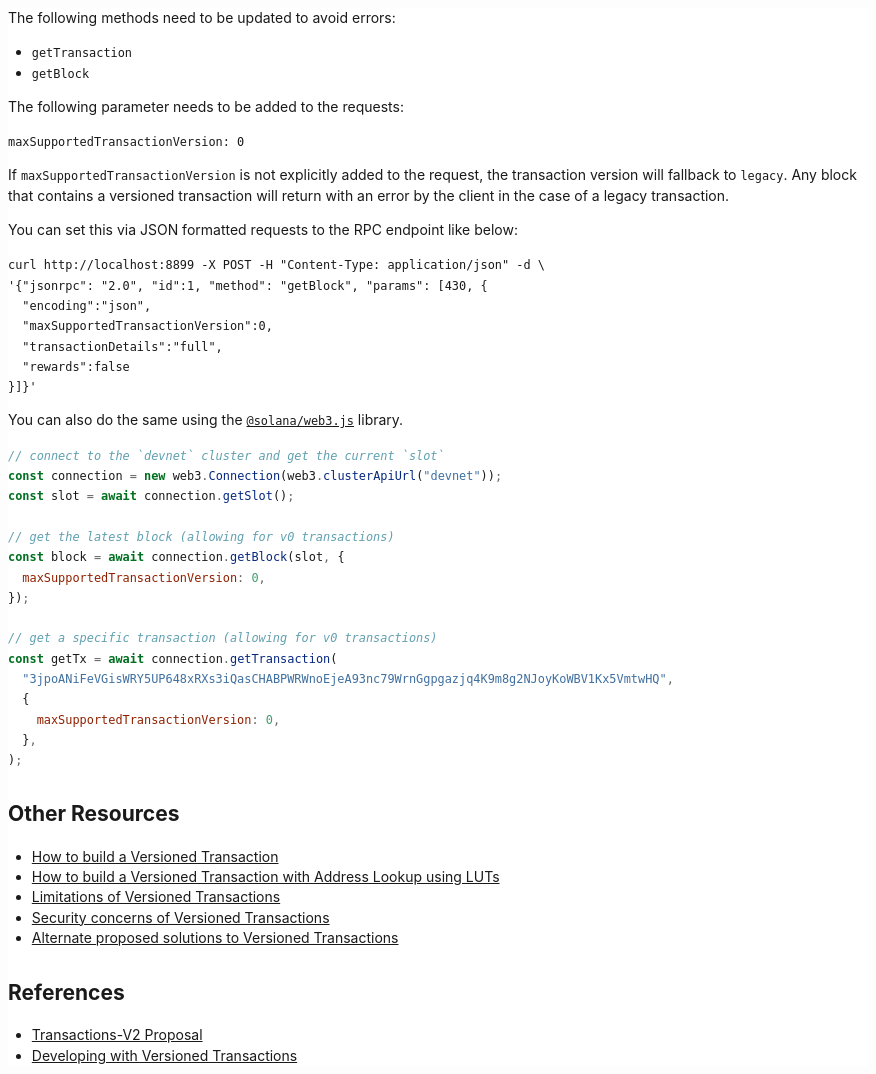 The following methods need to be updated to avoid errors:

* `getTransaction`
* `getBlock`
    

The following parameter needs to be added to the requests:

`maxSupportedTransactionVersion: 0`

If `maxSupportedTransactionVersion` is not explicitly added to the request, the transaction version will fallback to `legacy`. Any block that contains a versioned transaction will return with an error by the client in the case of a legacy transaction.

You can set this via JSON formatted requests to the RPC endpoint like below:

```plaintext
curl http://localhost:8899 -X POST -H "Content-Type: application/json" -d \
'{"jsonrpc": "2.0", "id":1, "method": "getBlock", "params": [430, {
  "encoding":"json",
  "maxSupportedTransactionVersion":0,
  "transactionDetails":"full",
  "rewards":false
}]}'
```

You can also do the same using the [`@solana/web3.js`](https://solana-labs.github.io/solana-web3.js/) library.

```js
// connect to the `devnet` cluster and get the current `slot`
const connection = new web3.Connection(web3.clusterApiUrl("devnet"));
const slot = await connection.getSlot();

// get the latest block (allowing for v0 transactions)
const block = await connection.getBlock(slot, {
  maxSupportedTransactionVersion: 0,
});

// get a specific transaction (allowing for v0 transactions)
const getTx = await connection.getTransaction(
  "3jpoANiFeVGisWRY5UP648xRXs3iQasCHABPWRWnoEjeA93nc79WrnGgpgazjq4K9m8g2NJoyKoWBV1Kx5VmtwHQ",
  {
    maxSupportedTransactionVersion: 0,
  },
);
```

## Other Resources
* [How to build a Versioned Transaction](https://beta.docs.solana.com/developing/versioned-transactions#how-create-a-versioned-transaction)
* [How to build a Versioned Transaction with Address Lookup using LUTs](https://beta.docs.solana.com/developing/lookup-tables#how-to-create-an-address-lookup-table)
* [Limitations of Versioned Transactions](https://beta.docs.solana.com/proposals/transactions-v2#limitations)
* [Security concerns of Versioned Transactions](https://beta.docs.solana.com/proposals/transactions-v2#security-concerns)
* [Alternate proposed solutions to Versioned Transactions](https://beta.docs.solana.com/proposals/transactions-v2#other-proposals)
    

## References
* [Transactions-V2 Proposal](https://beta.docs.solana.com/proposals/transactions-v2)
* [Developing with Versioned Transactions](https://beta.docs.solana.com/developing/versioned-transactions)